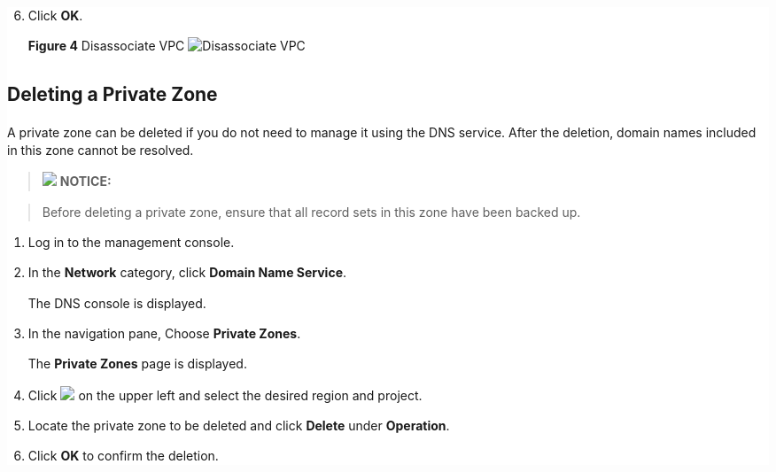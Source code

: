 6.  Click **OK**.

    **Figure 4** Disassociate VPC<a name="fig8783134443611"></a>
    ![](figures/disassociate-vpc.png "Disassociate VPC")


## Deleting a Private Zone<a name="section5576188803045"></a>

A private zone can be deleted if you do not need to manage it using the DNS service. After the deletion, domain names included in this zone cannot be resolved.

> ![](/images/icon-notice.gif) **NOTICE:** 

> Before deleting a private zone, ensure that all record sets in this zone have been backed up.

1.  Log in to the management console.
2.  In the **Network** category, click **Domain Name Service**.

    The DNS console is displayed.

3.  In the navigation pane, Choose **Private Zones**.

    The **Private Zones** page is displayed.

4.  Click ![](figures/en-us_image_0073591874.png) on the upper left and select the desired region and project.
5.  Locate the private zone to be deleted and click **Delete** under **Operation**.
6.  Click **OK** to confirm the deletion.


